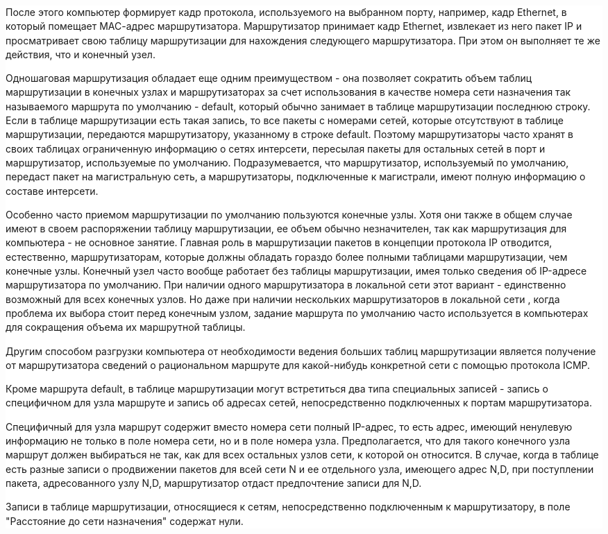 После этого компьютер формирует кадр протокола, используемого на выбранном
порту, например, кадр Ethernet, в который помещает МАС-адрес
маршрутизатора. Маршрутизатор принимает кадр Ethernet, извлекает из него
пакет IP и просматривает свою таблицу маршрутизации для нахождения
следующего маршрутизатора. При этом он выполняет те же действия, что и
конечный узел.

Одношаговая маршрутизация обладает еще одним преимуществом - она позволяет
сократить объем таблиц маршрутизации в конечных узлах и маршрутизаторах за
счет использования в качестве номера сети назначения так называемого
маршрута по умолчанию - default, который обычно занимает в таблице
маршрутизации последнюю строку. Если в таблице маршрутизации есть такая
запись, то все пакеты с номерами сетей, которые отсутствуют в таблице
маршрутизации, передаются маршрутизатору, указанному в строке default.
Поэтому маршрутизаторы часто хранят в своих таблицах ограниченную
информацию о сетях интерсети, пересылая пакеты для остальных сетей в порт и
маршрутизатор, используемые по умолчанию. Подразумевается, что
маршрутизатор, используемый по умолчанию, передаст пакет на магистральную
сеть, а маршрутизаторы, подключенные к магистрали, имеют полную информацию
о составе интерсети.

Особенно часто приемом маршрутизации по умолчанию пользуются конечные узлы.
Хотя они также в общем случае имеют в своем распоряжении таблицу
маршрутизации, ее объем обычно незначителен, так как маршрутизация для
компьютера - не основное занятие. Главная роль в маршрутизации пакетов в
концепции протокола IP отводится, естественно, маршрутизаторам, которые
должны обладать гораздо более полными таблицами маршрутизации, чем конечные
узлы. Конечный узел часто вообще работает без таблицы маршрутизации, имея
только сведения об IP-адресе маршрутизатора по умолчанию. При наличии
одного маршрутизатора в локальной сети этот вариант - единственно возможный
для всех конечных узлов. Но даже при наличии нескольких маршрутизаторов в
локальной сети , когда проблема их выбора стоит перед конечным узлом,
задание маршрута по умолчанию часто используется в компьютерах для
сокращения объема их маршрутной таблицы.

Другим способом разгрузки компьютера от необходимости ведения больших
таблиц маршрутизации является получение от маршрутизатора сведений о
рациональном маршруте для какой-нибудь конкретной сети с помощью протокола
ICMP.

Кроме маршрута default, в таблице маршрутизации могут встретиться два типа
специальных записей - запись о специфичном для узла маршруте и запись об
адресах сетей, непосредственно подключенных к портам маршрутизатора.

Специфичный для узла маршрут содержит вместо номера сети полный IP-адрес,
то есть адрес, имеющий ненулевую информацию не только в поле номера сети,
но и в поле номера узла. Предполагается, что для такого конечного узла
маршрут должен выбираться не так, как для всех остальных узлов сети, к
которой он относится. В случае, когда в таблице есть разные записи о
продвижении пакетов для всей сети N и ее отдельного узла, имеющего адрес
N,D, при поступлении пакета, адресованного узлу N,D, маршрутизатор отдаст
предпочтение записи для N,D.

Записи в таблице маршрутизации, относящиеся к сетям, непосредственно
подключенным к маршрутизатору, в поле "Расстояние до сети назначения"
содержат нули.
